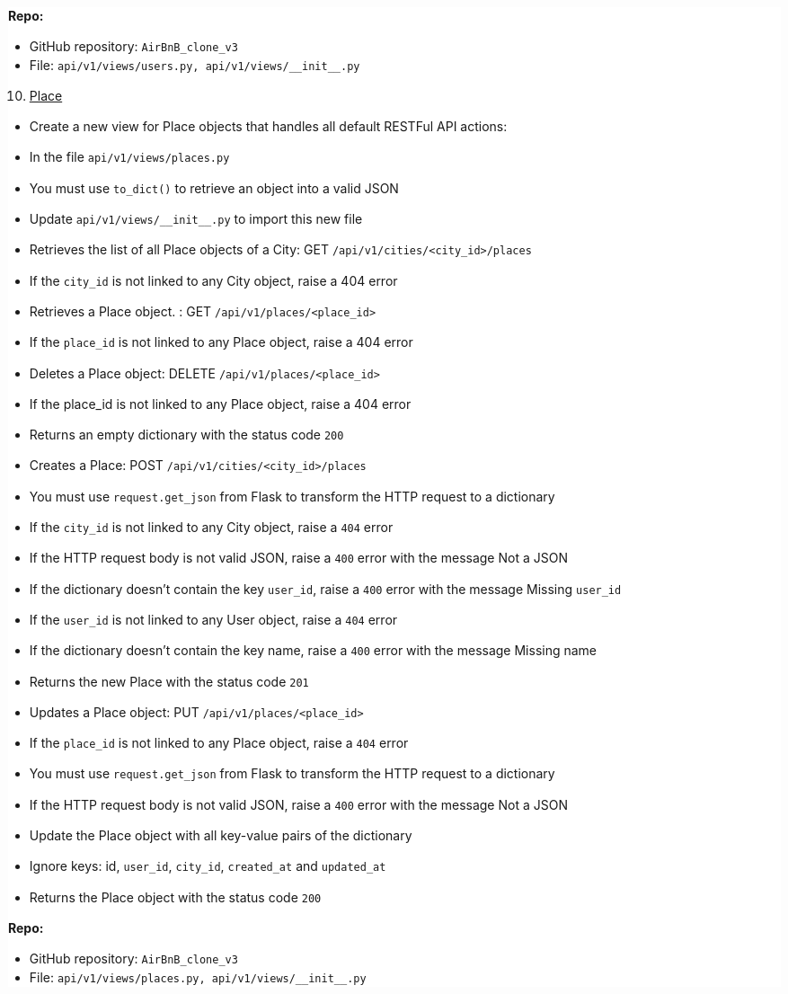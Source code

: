 **Repo:**

- GitHub repository: `AirBnB_clone_v3`
- File: `api/v1/views/users.py, api/v1/views/__init__.py`

10. [Place]()

- Create a new view for Place objects that handles all default RESTFul API actions:

- In the file `api/v1/views/places.py`

- You must use `to_dict()` to retrieve an object into a valid JSON

- Update `api/v1/views/__init__.py` to import this new file

- Retrieves the list of all Place objects of a City: GET `/api/v1/cities/<city_id>/places`

- If the `city_id` is not linked to any City object, raise a 404 error

- Retrieves a Place object. : GET `/api/v1/places/<place_id>`

- If the `place_id` is not linked to any Place object, raise a 404 error

- Deletes a Place object: DELETE `/api/v1/places/<place_id>`

- If the place_id is not linked to any Place object, raise a 404 error

- Returns an empty dictionary with the status code `200`

- Creates a Place: POST `/api/v1/cities/<city_id>/places`

- You must use `request.get_json` from Flask to transform the HTTP request to a dictionary

- If the `city_id` is not linked to any City object, raise a `404` error

- If the HTTP request body is not valid JSON, raise a `400` error with the message Not a JSON

- If the dictionary doesn’t contain the key `user_id`, raise a `400` error with the message Missing `user_id`

- If the `user_id` is not linked to any User object, raise a `404` error

- If the dictionary doesn’t contain the key name, raise a `400` error with the message Missing name

- Returns the new Place with the status code `201`

- Updates a Place object: PUT `/api/v1/places/<place_id>`

- If the `place_id` is not linked to any Place object, raise a `404` error

- You must use `request.get_json` from Flask to transform the HTTP request to a dictionary

- If the HTTP request body is not valid JSON, raise a `400` error with the message Not a JSON

- Update the Place object with all key-value pairs of the dictionary

- Ignore keys: id, `user_id`, `city_id`, `created_at` and `updated_at`

- Returns the Place object with the status code `200`

**Repo:**

- GitHub repository: `AirBnB_clone_v3`
- File: `api/v1/views/places.py, api/v1/views/__init__.py`
